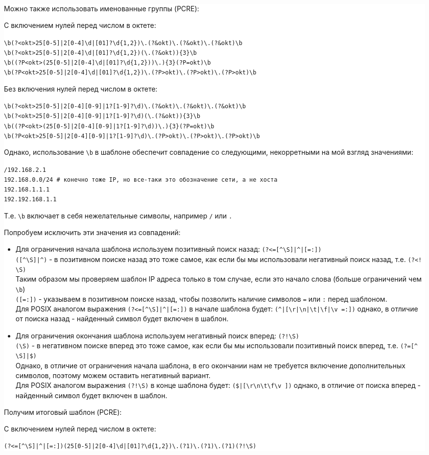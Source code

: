 Можно также использовать именованные группы (PCRE):

   С включением нулей перед числом в октете:

```regex
\b(?<okt>25[0-5]|2[0-4]\d|[01]?\d{1,2})\.(?&okt)\.(?&okt)\.(?&okt)\b
\b(?<okt>25[0-5]|2[0-4]\d|[01]?\d{1,2})(\.(?&okt)){3}\b
\b((?P<okt>(25[0-5]|2[0-4]\d|[01]?\d{1,2}))\.){3}(?P=okt)\b
\b(?P<okt>25[0-5]|2[0-4]\d|[01]?\d{1,2})\.(?P>okt)\.(?P>okt)\.(?P>okt)\b
```

   Без включения нулей перед числом в октете:

```regex
\b(?<okt>25[0-5]|2[0-4][0-9]|1?[1-9]?\d)\.(?&okt)\.(?&okt)\.(?&okt)\b
\b(?<okt>25[0-5]|2[0-4][0-9]|1?[1-9]?\d)(\.(?&okt)){3}\b
\b((?P<okt>(25[0-5]|2[0-4][0-9]|1?[1-9]?\d))\.){3}(?P=okt)\b
\b(?P<okt>25[0-5]|2[0-4][0-9]|1?[1-9]?\d)\.(?P>okt)\.(?P>okt)\.(?P>okt)\b
```

Однако, использование `\b` в шаблоне обеспечит совпадение со следующими, некорретными на мой взгляд значениями:

```
/192.168.2.1
192.168.0.0/24 # конечно тоже IP, но все-таки это обозначение сети, а не хоста
192.168.1.1.1
192.192.168.1.1
```

Т.е. `\b` включает в себя нежелательные символы, например `/` или `.`

Попробуем исключить эти значения из совпадений:

- Для ограничения начала шаблона используем позитивный поиск назад: `(?<=[^\S]|^|[=:])`  
   `([^\S]|^)` - в позитивном поиске назад это тоже самое, как если бы мы использовали негативный поиск назад, т.е. `(?<!\S)`  
   Таким образом мы проверяем шаблон IP адреса только в том случае, если это начало слова (больше ограничений чем `\b`)  
   `([=:])` - указываем в позитивном поиске назад, чтобы позволить наличие символов `=` или `:` перед шаблоном.  
   Для POSIX аналогом выражения `(?<=[^\S]|^|[=:])` в начале шаблона будет: `(^|[\r|\n|\t|\f|\v =:])` однако, в отличие от поиска назад - найденный символ будет включен в шаблон.

- Для ограничения окончания шаблона используем негативный поиск вперед: `(?!\S)`  
   `(\S)` - в негативном поиске вперед это тоже самое, как если бы мы использовали позитивный поиск вперед, т.е. `(?=[^\S]|$)`   
   Однако, в отличие от ограничения начала шаблона, в его окончании нам не требуется включение дополнительных символов, поэтому можем оставить негативный вариант.  
   Для POSIX аналогом выражения `(?!\S)` в конце шаблона будет: `($|[\r\n\t\f\v ])` однако, в отличие от поиска вперед - найденный символ будет включен в шаблон.

Получим итоговый шаблон (PCRE):

   С включением нулей перед числом в октете:

```regex
(?<=[^\S]|^|[=:])(25[0-5]|2[0-4]\d|[01]?\d{1,2})\.(?1)\.(?1)\.(?1)(?!\S)
```
